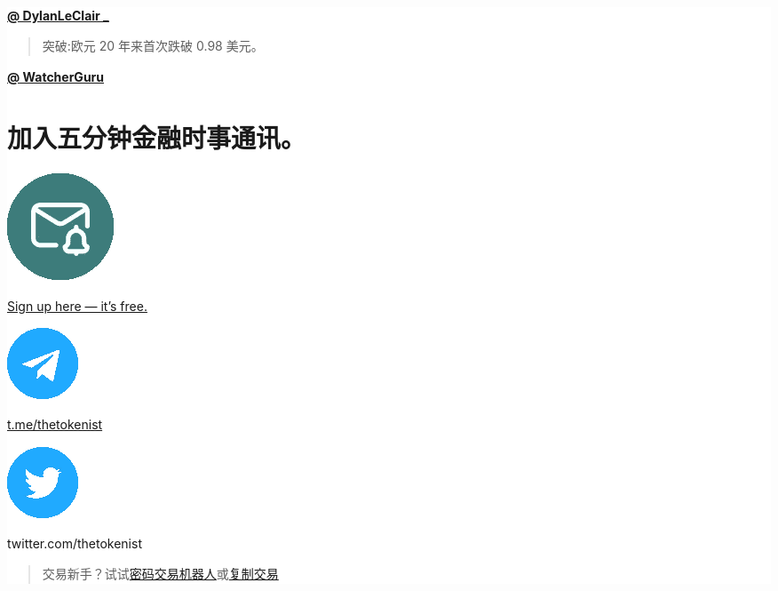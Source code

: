 [**@ DylanLeClair _**](https://twitter.com/DylanLeClair_/status/1573006271317528576)

> 突破:欧元 20 年来首次跌破 0.98 美元。

[**@ WatcherGuru**](https://twitter.com/WatcherGuru/status/1573207848166866945)

# 加入五分钟金融时事通讯。

![](img/27874281595af7e3911ae0ae7e82a221.png)

[Sign up here — it’s free.](https://tokenist.com/newsletter/)

![](img/cad530d4342fcbdd5ba0a5cd5db0a423.png)

[t.me/thetokenist](http://t.me/thetokenist)

![](img/f4e3842b2bd611a0671ddd1eb438ce81.png)

twitter.com/thetokenist

> 交易新手？试试[密码交易机器人](/coinmonks/crypto-trading-bot-c2ffce8acb2a)或[复制交易](/coinmonks/top-10-crypto-copy-trading-platforms-for-beginners-d0c37c7d698c)